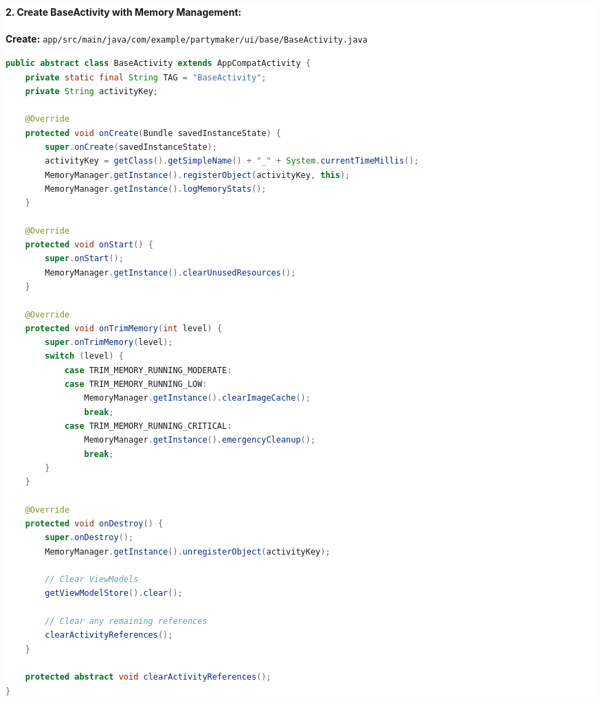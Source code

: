 #### 2. Create BaseActivity with Memory Management:
**Create:** `app/src/main/java/com/example/partymaker/ui/base/BaseActivity.java`
```java
public abstract class BaseActivity extends AppCompatActivity {
    private static final String TAG = "BaseActivity";
    private String activityKey;
    
    @Override
    protected void onCreate(Bundle savedInstanceState) {
        super.onCreate(savedInstanceState);
        activityKey = getClass().getSimpleName() + "_" + System.currentTimeMillis();
        MemoryManager.getInstance().registerObject(activityKey, this);
        MemoryManager.getInstance().logMemoryStats();
    }
    
    @Override
    protected void onStart() {
        super.onStart();
        MemoryManager.getInstance().clearUnusedResources();
    }
    
    @Override
    protected void onTrimMemory(int level) {
        super.onTrimMemory(level);
        switch (level) {
            case TRIM_MEMORY_RUNNING_MODERATE:
            case TRIM_MEMORY_RUNNING_LOW:
                MemoryManager.getInstance().clearImageCache();
                break;
            case TRIM_MEMORY_RUNNING_CRITICAL:
                MemoryManager.getInstance().emergencyCleanup();
                break;
        }
    }
    
    @Override
    protected void onDestroy() {
        super.onDestroy();
        MemoryManager.getInstance().unregisterObject(activityKey);
        
        // Clear ViewModels
        getViewModelStore().clear();
        
        // Clear any remaining references
        clearActivityReferences();
    }
    
    protected abstract void clearActivityReferences();
}
```

